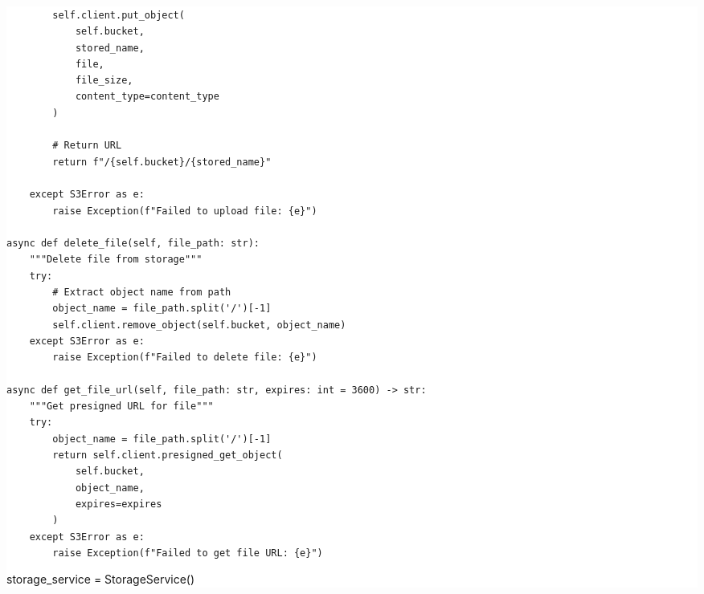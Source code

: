             self.client.put_object(
                self.bucket,
                stored_name,
                file,
                file_size,
                content_type=content_type
            )
            
            # Return URL
            return f"/{self.bucket}/{stored_name}"
        
        except S3Error as e:
            raise Exception(f"Failed to upload file: {e}")
    
    async def delete_file(self, file_path: str):
        """Delete file from storage"""
        try:
            # Extract object name from path
            object_name = file_path.split('/')[-1]
            self.client.remove_object(self.bucket, object_name)
        except S3Error as e:
            raise Exception(f"Failed to delete file: {e}")
    
    async def get_file_url(self, file_path: str, expires: int = 3600) -> str:
        """Get presigned URL for file"""
        try:
            object_name = file_path.split('/')[-1]
            return self.client.presigned_get_object(
                self.bucket,
                object_name,
                expires=expires
            )
        except S3Error as e:
            raise Exception(f"Failed to get file URL: {e}")


storage_service = StorageService()